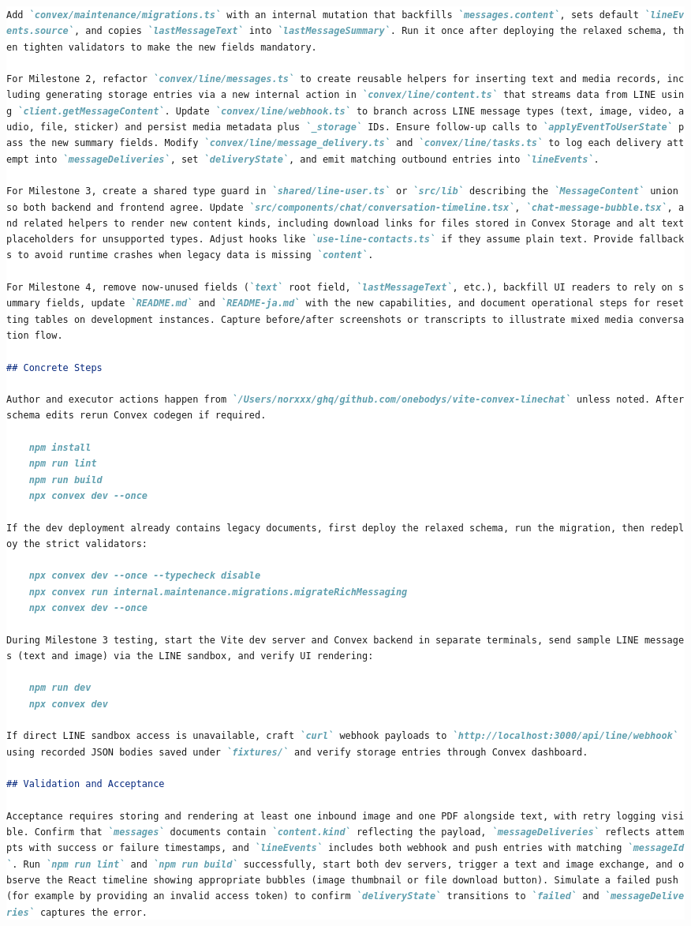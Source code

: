 ```md
Add `convex/maintenance/migrations.ts` with an internal mutation that backfills `messages.content`, sets default `lineEvents.source`, and copies `lastMessageText` into `lastMessageSummary`. Run it once after deploying the relaxed schema, then tighten validators to make the new fields mandatory.

For Milestone 2, refactor `convex/line/messages.ts` to create reusable helpers for inserting text and media records, including generating storage entries via a new internal action in `convex/line/content.ts` that streams data from LINE using `client.getMessageContent`. Update `convex/line/webhook.ts` to branch across LINE message types (text, image, video, audio, file, sticker) and persist media metadata plus `_storage` IDs. Ensure follow-up calls to `applyEventToUserState` pass the new summary fields. Modify `convex/line/message_delivery.ts` and `convex/line/tasks.ts` to log each delivery attempt into `messageDeliveries`, set `deliveryState`, and emit matching outbound entries into `lineEvents`.

For Milestone 3, create a shared type guard in `shared/line-user.ts` or `src/lib` describing the `MessageContent` union so both backend and frontend agree. Update `src/components/chat/conversation-timeline.tsx`, `chat-message-bubble.tsx`, and related helpers to render new content kinds, including download links for files stored in Convex Storage and alt text placeholders for unsupported types. Adjust hooks like `use-line-contacts.ts` if they assume plain text. Provide fallbacks to avoid runtime crashes when legacy data is missing `content`.

For Milestone 4, remove now-unused fields (`text` root field, `lastMessageText`, etc.), backfill UI readers to rely on summary fields, update `README.md` and `README-ja.md` with the new capabilities, and document operational steps for resetting tables on development instances. Capture before/after screenshots or transcripts to illustrate mixed media conversation flow.

## Concrete Steps

Author and executor actions happen from `/Users/norxxx/ghq/github.com/onebodys/vite-convex-linechat` unless noted. After schema edits rerun Convex codegen if required.

    npm install
    npm run lint
    npm run build
    npx convex dev --once

If the dev deployment already contains legacy documents, first deploy the relaxed schema, run the migration, then redeploy the strict validators:

    npx convex dev --once --typecheck disable
    npx convex run internal.maintenance.migrations.migrateRichMessaging
    npx convex dev --once

During Milestone 3 testing, start the Vite dev server and Convex backend in separate terminals, send sample LINE messages (text and image) via the LINE sandbox, and verify UI rendering:

    npm run dev
    npx convex dev

If direct LINE sandbox access is unavailable, craft `curl` webhook payloads to `http://localhost:3000/api/line/webhook` using recorded JSON bodies saved under `fixtures/` and verify storage entries through Convex dashboard.

## Validation and Acceptance

Acceptance requires storing and rendering at least one inbound image and one PDF alongside text, with retry logging visible. Confirm that `messages` documents contain `content.kind` reflecting the payload, `messageDeliveries` reflects attempts with success or failure timestamps, and `lineEvents` includes both webhook and push entries with matching `messageId`. Run `npm run lint` and `npm run build` successfully, start both dev servers, trigger a text and image exchange, and observe the React timeline showing appropriate bubbles (image thumbnail or file download button). Simulate a failed push (for example by providing an invalid access token) to confirm `deliveryState` transitions to `failed` and `messageDeliveries` captures the error.

```